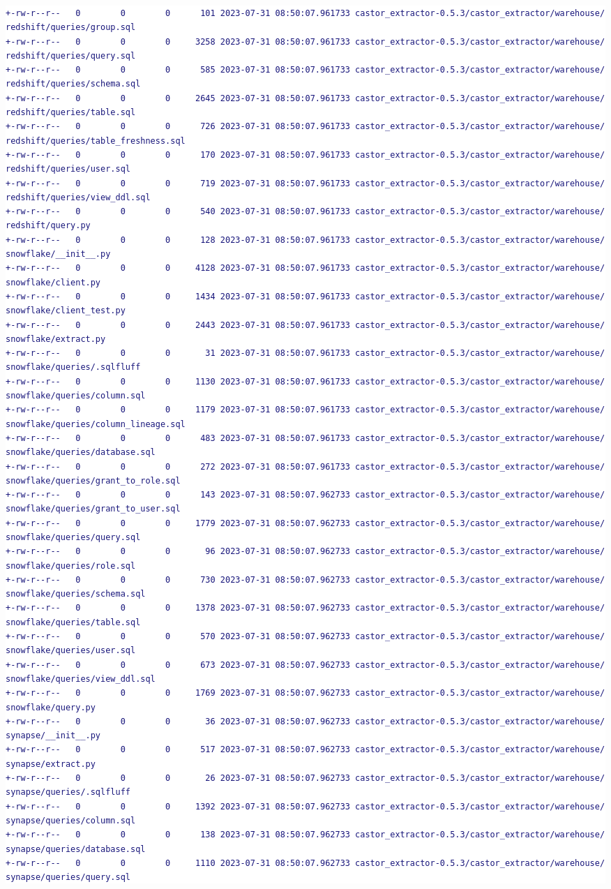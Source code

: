 ```diff
+-rw-r--r--   0        0        0      101 2023-07-31 08:50:07.961733 castor_extractor-0.5.3/castor_extractor/warehouse/redshift/queries/group.sql
+-rw-r--r--   0        0        0     3258 2023-07-31 08:50:07.961733 castor_extractor-0.5.3/castor_extractor/warehouse/redshift/queries/query.sql
+-rw-r--r--   0        0        0      585 2023-07-31 08:50:07.961733 castor_extractor-0.5.3/castor_extractor/warehouse/redshift/queries/schema.sql
+-rw-r--r--   0        0        0     2645 2023-07-31 08:50:07.961733 castor_extractor-0.5.3/castor_extractor/warehouse/redshift/queries/table.sql
+-rw-r--r--   0        0        0      726 2023-07-31 08:50:07.961733 castor_extractor-0.5.3/castor_extractor/warehouse/redshift/queries/table_freshness.sql
+-rw-r--r--   0        0        0      170 2023-07-31 08:50:07.961733 castor_extractor-0.5.3/castor_extractor/warehouse/redshift/queries/user.sql
+-rw-r--r--   0        0        0      719 2023-07-31 08:50:07.961733 castor_extractor-0.5.3/castor_extractor/warehouse/redshift/queries/view_ddl.sql
+-rw-r--r--   0        0        0      540 2023-07-31 08:50:07.961733 castor_extractor-0.5.3/castor_extractor/warehouse/redshift/query.py
+-rw-r--r--   0        0        0      128 2023-07-31 08:50:07.961733 castor_extractor-0.5.3/castor_extractor/warehouse/snowflake/__init__.py
+-rw-r--r--   0        0        0     4128 2023-07-31 08:50:07.961733 castor_extractor-0.5.3/castor_extractor/warehouse/snowflake/client.py
+-rw-r--r--   0        0        0     1434 2023-07-31 08:50:07.961733 castor_extractor-0.5.3/castor_extractor/warehouse/snowflake/client_test.py
+-rw-r--r--   0        0        0     2443 2023-07-31 08:50:07.961733 castor_extractor-0.5.3/castor_extractor/warehouse/snowflake/extract.py
+-rw-r--r--   0        0        0       31 2023-07-31 08:50:07.961733 castor_extractor-0.5.3/castor_extractor/warehouse/snowflake/queries/.sqlfluff
+-rw-r--r--   0        0        0     1130 2023-07-31 08:50:07.961733 castor_extractor-0.5.3/castor_extractor/warehouse/snowflake/queries/column.sql
+-rw-r--r--   0        0        0     1179 2023-07-31 08:50:07.961733 castor_extractor-0.5.3/castor_extractor/warehouse/snowflake/queries/column_lineage.sql
+-rw-r--r--   0        0        0      483 2023-07-31 08:50:07.961733 castor_extractor-0.5.3/castor_extractor/warehouse/snowflake/queries/database.sql
+-rw-r--r--   0        0        0      272 2023-07-31 08:50:07.961733 castor_extractor-0.5.3/castor_extractor/warehouse/snowflake/queries/grant_to_role.sql
+-rw-r--r--   0        0        0      143 2023-07-31 08:50:07.962733 castor_extractor-0.5.3/castor_extractor/warehouse/snowflake/queries/grant_to_user.sql
+-rw-r--r--   0        0        0     1779 2023-07-31 08:50:07.962733 castor_extractor-0.5.3/castor_extractor/warehouse/snowflake/queries/query.sql
+-rw-r--r--   0        0        0       96 2023-07-31 08:50:07.962733 castor_extractor-0.5.3/castor_extractor/warehouse/snowflake/queries/role.sql
+-rw-r--r--   0        0        0      730 2023-07-31 08:50:07.962733 castor_extractor-0.5.3/castor_extractor/warehouse/snowflake/queries/schema.sql
+-rw-r--r--   0        0        0     1378 2023-07-31 08:50:07.962733 castor_extractor-0.5.3/castor_extractor/warehouse/snowflake/queries/table.sql
+-rw-r--r--   0        0        0      570 2023-07-31 08:50:07.962733 castor_extractor-0.5.3/castor_extractor/warehouse/snowflake/queries/user.sql
+-rw-r--r--   0        0        0      673 2023-07-31 08:50:07.962733 castor_extractor-0.5.3/castor_extractor/warehouse/snowflake/queries/view_ddl.sql
+-rw-r--r--   0        0        0     1769 2023-07-31 08:50:07.962733 castor_extractor-0.5.3/castor_extractor/warehouse/snowflake/query.py
+-rw-r--r--   0        0        0       36 2023-07-31 08:50:07.962733 castor_extractor-0.5.3/castor_extractor/warehouse/synapse/__init__.py
+-rw-r--r--   0        0        0      517 2023-07-31 08:50:07.962733 castor_extractor-0.5.3/castor_extractor/warehouse/synapse/extract.py
+-rw-r--r--   0        0        0       26 2023-07-31 08:50:07.962733 castor_extractor-0.5.3/castor_extractor/warehouse/synapse/queries/.sqlfluff
+-rw-r--r--   0        0        0     1392 2023-07-31 08:50:07.962733 castor_extractor-0.5.3/castor_extractor/warehouse/synapse/queries/column.sql
+-rw-r--r--   0        0        0      138 2023-07-31 08:50:07.962733 castor_extractor-0.5.3/castor_extractor/warehouse/synapse/queries/database.sql
+-rw-r--r--   0        0        0     1110 2023-07-31 08:50:07.962733 castor_extractor-0.5.3/castor_extractor/warehouse/synapse/queries/query.sql
```